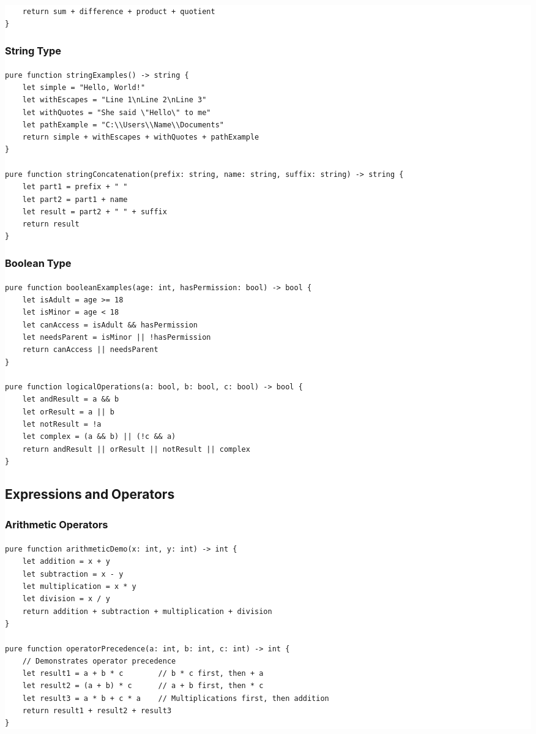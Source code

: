 ```flowlang
    return sum + difference + product + quotient
}
```

### String Type

```flowlang
pure function stringExamples() -> string {
    let simple = "Hello, World!"
    let withEscapes = "Line 1\nLine 2\nLine 3"
    let withQuotes = "She said \"Hello\" to me"
    let pathExample = "C:\\Users\\Name\\Documents"
    return simple + withEscapes + withQuotes + pathExample
}

pure function stringConcatenation(prefix: string, name: string, suffix: string) -> string {
    let part1 = prefix + " "
    let part2 = part1 + name
    let result = part2 + " " + suffix
    return result
}
```

### Boolean Type

```flowlang
pure function booleanExamples(age: int, hasPermission: bool) -> bool {
    let isAdult = age >= 18
    let isMinor = age < 18
    let canAccess = isAdult && hasPermission
    let needsParent = isMinor || !hasPermission
    return canAccess || needsParent
}

pure function logicalOperations(a: bool, b: bool, c: bool) -> bool {
    let andResult = a && b
    let orResult = a || b
    let notResult = !a
    let complex = (a && b) || (!c && a)
    return andResult || orResult || notResult || complex
}
```

## Expressions and Operators

### Arithmetic Operators

```flowlang
pure function arithmeticDemo(x: int, y: int) -> int {
    let addition = x + y
    let subtraction = x - y
    let multiplication = x * y
    let division = x / y
    return addition + subtraction + multiplication + division
}

pure function operatorPrecedence(a: int, b: int, c: int) -> int {
    // Demonstrates operator precedence
    let result1 = a + b * c        // b * c first, then + a
    let result2 = (a + b) * c      // a + b first, then * c
    let result3 = a * b + c * a    // Multiplications first, then addition
    return result1 + result2 + result3
}
```
